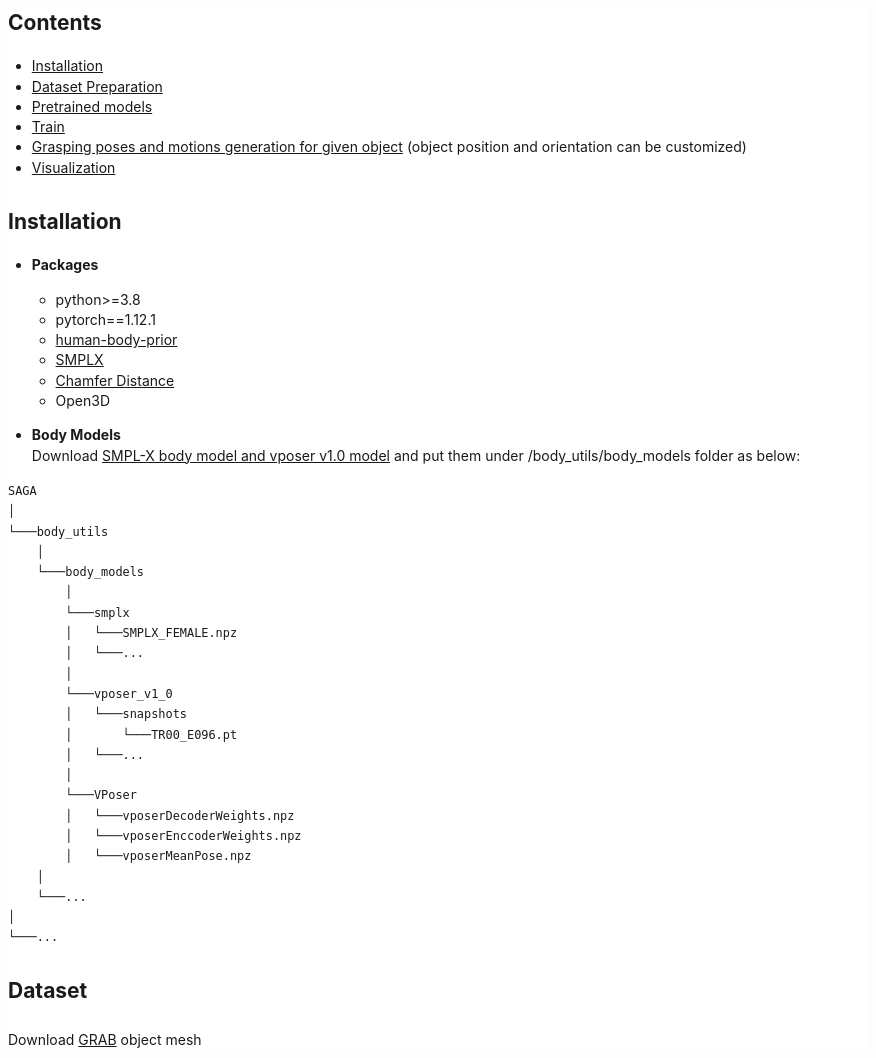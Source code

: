 ## Contents
- [Installation](https://github.com/JiahaoPlus/SAGA#installation)
- [Dataset Preparation](https://github.com/JiahaoPlus/SAGA#Dataset)
- [Pretrained models](https://github.com/JiahaoPlus/SAGA#pretrained-models)
- [Train](https://github.com/JiahaoPlus/SAGA#train)
- [Grasping poses and motions generation for given object](https://github.com/JiahaoPlus/SAGA#inference) (object position and orientation can be customized)
- [Visualization](https://github.com/JiahaoPlus/SAGA#visualization)

## Installation
- <strong>Packages</strong>
    - python>=3.8  
    - pytorch==1.12.1  
    - [human-body-prior](https://pypi.org/project/human-body-prior/)  
    - [SMPLX](https://github.com/vchoutas/smplx)  
    - [Chamfer Distance](https://github.com/otaheri/chamfer_distance)  
    - Open3D

- <strong>Body Models</strong>  
Download [SMPL-X body model and vposer v1.0 model](https://smpl-x.is.tue.mpg.de/index.html) and put them under /body_utils/body_models folder as below:
```
SAGA
│
└───body_utils
    │
    └───body_models 
        │
        └───smplx
        │   └───SMPLX_FEMALE.npz
        │   └───...
        │   
        └───vposer_v1_0
        │   └───snapshots
        │       └───TR00_E096.pt
        │   └───...
        │
        └───VPoser
        │   └───vposerDecoderWeights.npz
        │   └───vposerEnccoderWeights.npz
        │   └───vposerMeanPose.npz
    │
    └───...
│
└───...
```

## Dataset
### 
Download [GRAB](https://grab.is.tue.mpg.de/) object mesh
